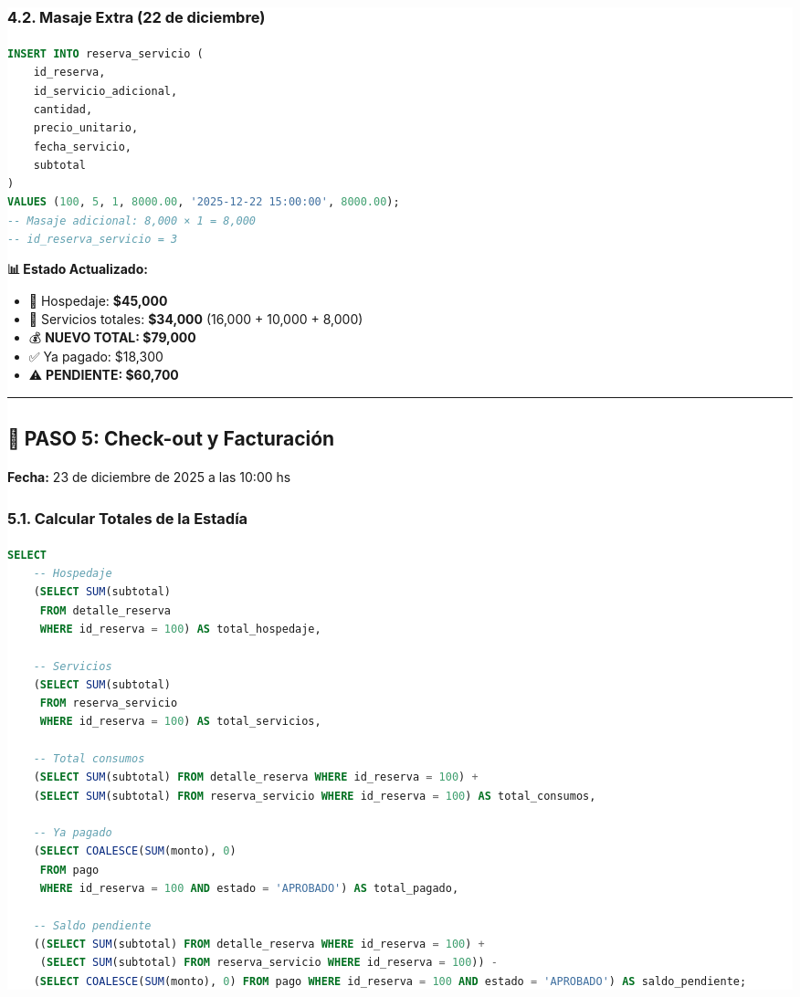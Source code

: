 ### 4.2. Masaje Extra (22 de diciembre)

```sql
INSERT INTO reserva_servicio (
    id_reserva,
    id_servicio_adicional,
    cantidad,
    precio_unitario,
    fecha_servicio,
    subtotal
)
VALUES (100, 5, 1, 8000.00, '2025-12-22 15:00:00', 8000.00);
-- Masaje adicional: 8,000 × 1 = 8,000
-- id_reserva_servicio = 3
```

**📊 Estado Actualizado:**

- 🏨 Hospedaje: **$45,000**
- 💆 Servicios totales: **$34,000** (16,000 + 10,000 + 8,000)
- 💰 **NUEVO TOTAL: $79,000**
- ✅ Ya pagado: $18,300
- ⚠️ **PENDIENTE: $60,700**

---

## 🏁 PASO 5: Check-out y Facturación

**Fecha:** 23 de diciembre de 2025 a las 10:00 hs

### 5.1. Calcular Totales de la Estadía

```sql
SELECT
    -- Hospedaje
    (SELECT SUM(subtotal)
     FROM detalle_reserva
     WHERE id_reserva = 100) AS total_hospedaje,

    -- Servicios
    (SELECT SUM(subtotal)
     FROM reserva_servicio
     WHERE id_reserva = 100) AS total_servicios,

    -- Total consumos
    (SELECT SUM(subtotal) FROM detalle_reserva WHERE id_reserva = 100) +
    (SELECT SUM(subtotal) FROM reserva_servicio WHERE id_reserva = 100) AS total_consumos,

    -- Ya pagado
    (SELECT COALESCE(SUM(monto), 0)
     FROM pago
     WHERE id_reserva = 100 AND estado = 'APROBADO') AS total_pagado,

    -- Saldo pendiente
    ((SELECT SUM(subtotal) FROM detalle_reserva WHERE id_reserva = 100) +
     (SELECT SUM(subtotal) FROM reserva_servicio WHERE id_reserva = 100)) -
    (SELECT COALESCE(SUM(monto), 0) FROM pago WHERE id_reserva = 100 AND estado = 'APROBADO') AS saldo_pendiente;
```
